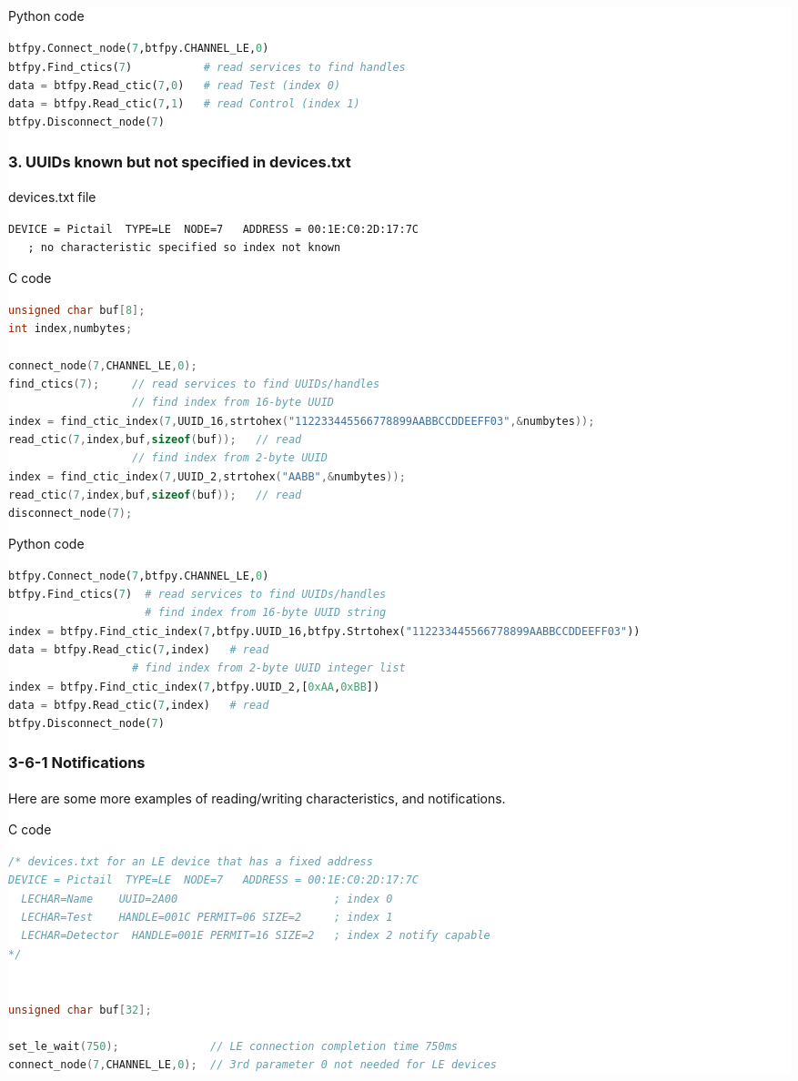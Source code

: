Python code

```python
btfpy.Connect_node(7,btfpy.CHANNEL_LE,0)
btfpy.Find_ctics(7)           # read services to find handles
data = btfpy.Read_ctic(7,0)   # read Test (index 0)
data = btfpy.Read_ctic(7,1)   # read Control (index 1)
btfpy.Disconnect_node(7)
```

### 3. UUIDs known but not specified in devices.txt

devices.txt file

```
DEVICE = Pictail  TYPE=LE  NODE=7   ADDRESS = 00:1E:C0:2D:17:7C
   ; no characteristic specified so index not known
```

C code

```c
unsigned char buf[8];
int index,numbytes;

connect_node(7,CHANNEL_LE,0);
find_ctics(7);     // read services to find UUIDs/handles
                   // find index from 16-byte UUID
index = find_ctic_index(7,UUID_16,strtohex("112233445566778899AABBCCDDEEFF03",&numbytes));
read_ctic(7,index,buf,sizeof(buf));   // read
                   // find index from 2-byte UUID
index = find_ctic_index(7,UUID_2,strtohex("AABB",&numbytes));
read_ctic(7,index,buf,sizeof(buf));   // read
disconnect_node(7);
```

Python code

```python
btfpy.Connect_node(7,btfpy.CHANNEL_LE,0)
btfpy.Find_ctics(7)  # read services to find UUIDs/handles
                     # find index from 16-byte UUID string
index = btfpy.Find_ctic_index(7,btfpy.UUID_16,btfpy.Strtohex("112233445566778899AABBCCDDEEFF03"))
data = btfpy.Read_ctic(7,index)   # read
                   # find index from 2-byte UUID integer list
index = btfpy.Find_ctic_index(7,btfpy.UUID_2,[0xAA,0xBB])
data = btfpy.Read_ctic(7,index)   # read
btfpy.Disconnect_node(7)
```

### 3-6-1 Notifications

Here are some more examples of reading/writing characteristics, and notifications.

C code

```c
/* devices.txt for an LE device that has a fixed address
DEVICE = Pictail  TYPE=LE  NODE=7   ADDRESS = 00:1E:C0:2D:17:7C
  LECHAR=Name    UUID=2A00                        ; index 0
  LECHAR=Test    HANDLE=001C PERMIT=06 SIZE=2     ; index 1
  LECHAR=Detector  HANDLE=001E PERMIT=16 SIZE=2   ; index 2 notify capable
*/


unsigned char buf[32];

set_le_wait(750);              // LE connection completion time 750ms
connect_node(7,CHANNEL_LE,0);  // 3rd parameter 0 not needed for LE devices
```
